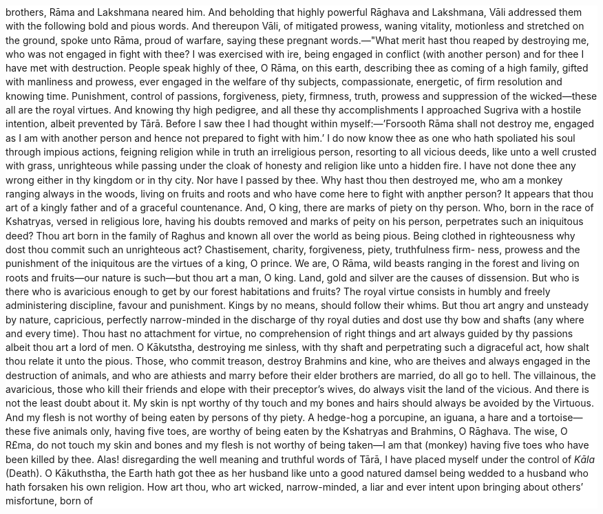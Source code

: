 brothers, Rāma and Lakshmana neared him. And beholding that highly
powerful Rāghava and Lakshmana, Vāli addressed them with the following
bold and pious words. And thereupon Vāli, of mitigated prowess, waning
vitality, motionless and stretched on the ground, spoke unto Rāma, proud
of warfare, saying these pregnant words.—"What merit hast thou reaped by
destroying me, who was not engaged in fight with thee? I was exercised
with ire, being engaged in conflict (with another person) and for thee I
have met with destruction. People speak highly of thee, O Rāma, on this
earth, describing thee as coming of a high family, gifted with manliness
and prowess, ever engaged in the welfare of thy subjects, compassionate,
energetic, of firm resolution and knowing time. Punishment, control of
passions, forgiveness, piety, firmness, truth, prowess and suppression
of the wicked—these all are the royal virtues. And knowing thy high
pedigree, and all these thy accomplishments I approached Sugriva with a
hostile intention, albeit prevented by Tārā. Before I saw thee I had
thought within myself:—’Forsooth Rāma shall not destroy me, engaged as I
am with another person and hence not prepared to fight with him.’ I do
now know thee as one who hath spoliated his soul through impious
actions, feigning religion while in truth an irreligious person,
resorting to all vicious deeds, like unto a well crusted with grass,
unrighteous while passing under the cloak of honesty and religion like
unto a hidden fire. I have not done thee any wrong either in thy kingdom
or in thy city. Nor have I passed by thee. Why hast thou then destroyed
me, who am a monkey ranging always in the woods, living on fruits and
roots and who have come here to fight with anpther person? It appears
that thou art of a kingly father and of a graceful countenance. And, O
king, there are marks of piety on thy person. Who, born in the race of
Kshatryas, versed in religious lore, having his doubts removed and marks
of peity on his person, perpetrates such an iniquitous deed? Thou art
born in the family of Raghus and known all over the world as being
pious. Being clothed in righteousness why dost thou commit such an
unrighteous act? Chastisement, charity, forgiveness, piety, truthfulness
firm- ness, prowess and the punishment of the iniquitous are the virtues
of a king, O prince. We are, O Rāma, wild beasts ranging in the forest
and living on roots and fruits—our nature is such—but thou art a man, O
king. Land, gold and silver are the causes of dissension. But who is
there who is avaricious enough to get by our forest habitations and
fruits? The royal virtue consists in humbly and freely administering
discipline, favour and punishment. Kings by no means, should follow
their whims. But thou art angry and unsteady by nature, capricious,
perfectly narrow-minded in the discharge of thy royal duties and dost
use thy bow and shafts (any where and every time). Thou hast no
attachment for virtue, no comprehension of right things and art always
guided by thy passions albeit thou art a lord of men. O Kākutstha,
destroying me sinless, with thy shaft and perpetrating such a digraceful
act, how shalt thou relate it unto the pious. Those, who commit treason,
destroy Brahmins and kine, who are theives and always engaged in the
destruction of animals, and who are athiests and marry before their
elder brothers are married, do all go to hell. The villainous, the
avaricious, those who kill their friends and elope with their
preceptor’s wives, do always visit the land of the vicious. And there is
not the least doubt about it. My skin is npt worthy of thy touch and my
bones and hairs should always be avoided by the Virtuous. And my flesh
is not worthy of being eaten by persons of thy piety. A hedge-hog a
porcupine, an iguana, a hare and a tortoise—these five animals only,
having five toes, are worthy of being eaten by the Kshatryas and
Brahmins, O Rāghava. The wise, O R£ma, do not touch my skin and bones
and my flesh is not worthy of being taken—I am that (monkey) having five
toes who have been killed by thee. Alas! disregarding the well meaning
and truthful words of Tārā, I have placed myself under the control of
_Kāla_ (Death). O Kākuthstha, the Earth hath got thee as her husband
like unto a good natured damsel being wedded to a husband who hath
forsaken his own religion. How art thou, who art wicked, narrow-minded,
a liar and ever intent upon bringing about others’ misfortune, born of